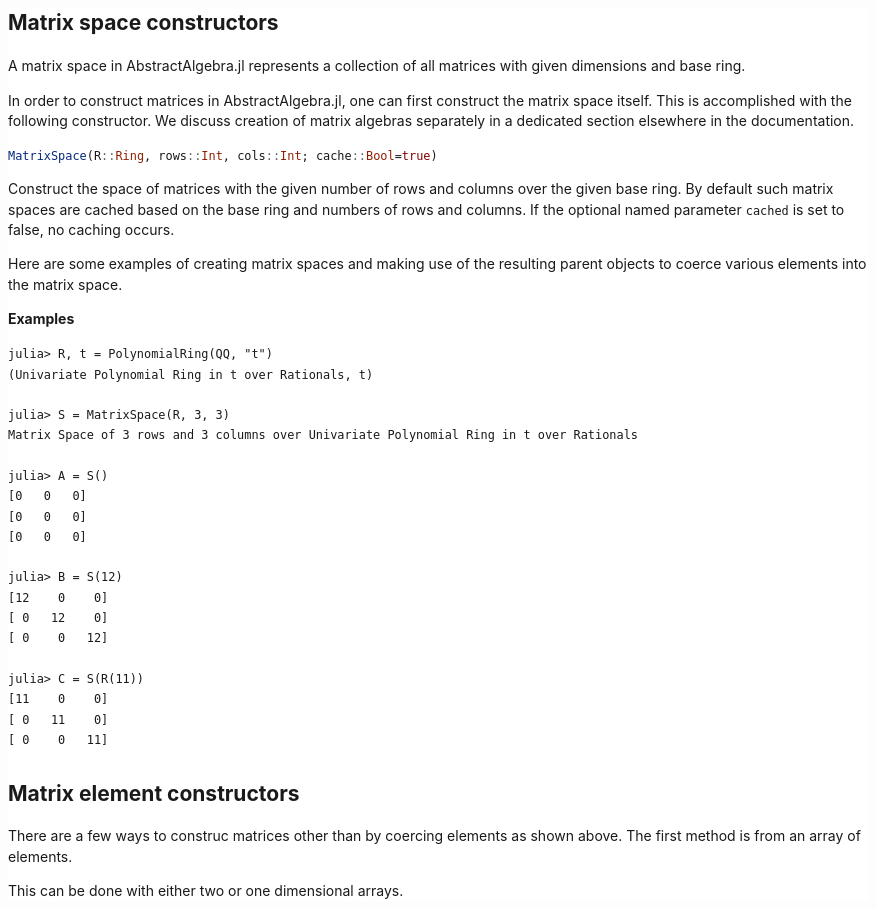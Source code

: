 ## Matrix space constructors

A matrix space in AbstractAlgebra.jl represents a collection of all matrices with
given dimensions and base ring.

In order to construct matrices in AbstractAlgebra.jl, one can first construct the
matrix space itself. This is accomplished with the following constructor. We discuss
creation of matrix algebras separately in a dedicated section elsewhere in the
documentation.

```julia
MatrixSpace(R::Ring, rows::Int, cols::Int; cache::Bool=true)
```

Construct the space of matrices with the given number of rows and columns over the
given base ring. By default such matrix spaces are cached based on the base ring and
numbers of rows and columns. If the optional named parameter `cached` is set to false,
no caching occurs.

Here are some examples of creating matrix spaces and making use of the
resulting parent objects to coerce various elements into the matrix space.

**Examples**

```jldoctest
julia> R, t = PolynomialRing(QQ, "t")
(Univariate Polynomial Ring in t over Rationals, t)

julia> S = MatrixSpace(R, 3, 3)
Matrix Space of 3 rows and 3 columns over Univariate Polynomial Ring in t over Rationals

julia> A = S()
[0   0   0]
[0   0   0]
[0   0   0]

julia> B = S(12)
[12    0    0]
[ 0   12    0]
[ 0    0   12]

julia> C = S(R(11))
[11    0    0]
[ 0   11    0]
[ 0    0   11]

```

## Matrix element constructors

There are a few ways to construc matrices other than by coercing elements
as shown above. The first method is from an array of elements.

This can be done with either two or one dimensional arrays.
